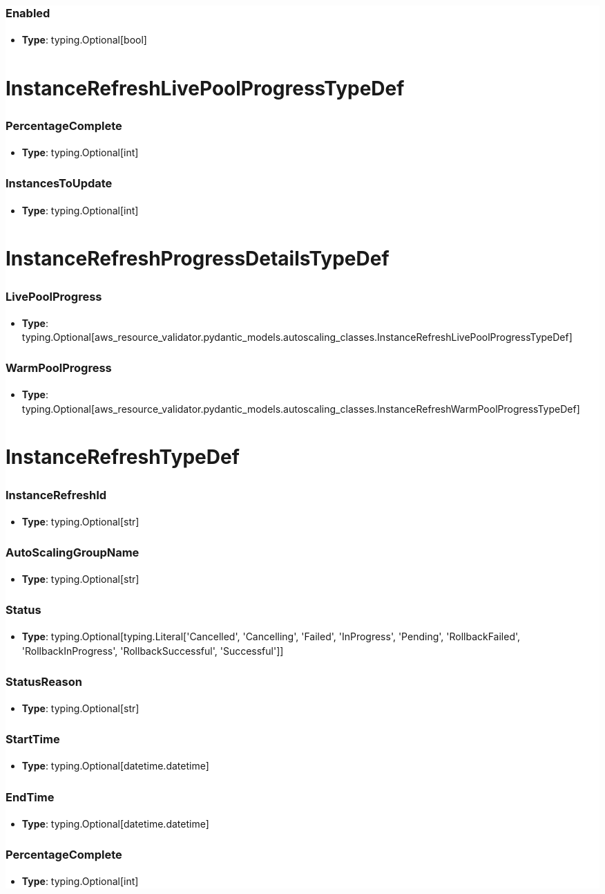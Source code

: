 ### Enabled
- **Type**: typing.Optional[bool]


# InstanceRefreshLivePoolProgressTypeDef

### PercentageComplete
- **Type**: typing.Optional[int]

### InstancesToUpdate
- **Type**: typing.Optional[int]


# InstanceRefreshProgressDetailsTypeDef

### LivePoolProgress
- **Type**: typing.Optional[aws_resource_validator.pydantic_models.autoscaling_classes.InstanceRefreshLivePoolProgressTypeDef]

### WarmPoolProgress
- **Type**: typing.Optional[aws_resource_validator.pydantic_models.autoscaling_classes.InstanceRefreshWarmPoolProgressTypeDef]


# InstanceRefreshTypeDef

### InstanceRefreshId
- **Type**: typing.Optional[str]

### AutoScalingGroupName
- **Type**: typing.Optional[str]

### Status
- **Type**: typing.Optional[typing.Literal['Cancelled', 'Cancelling', 'Failed', 'InProgress', 'Pending', 'RollbackFailed', 'RollbackInProgress', 'RollbackSuccessful', 'Successful']]

### StatusReason
- **Type**: typing.Optional[str]

### StartTime
- **Type**: typing.Optional[datetime.datetime]

### EndTime
- **Type**: typing.Optional[datetime.datetime]

### PercentageComplete
- **Type**: typing.Optional[int]
